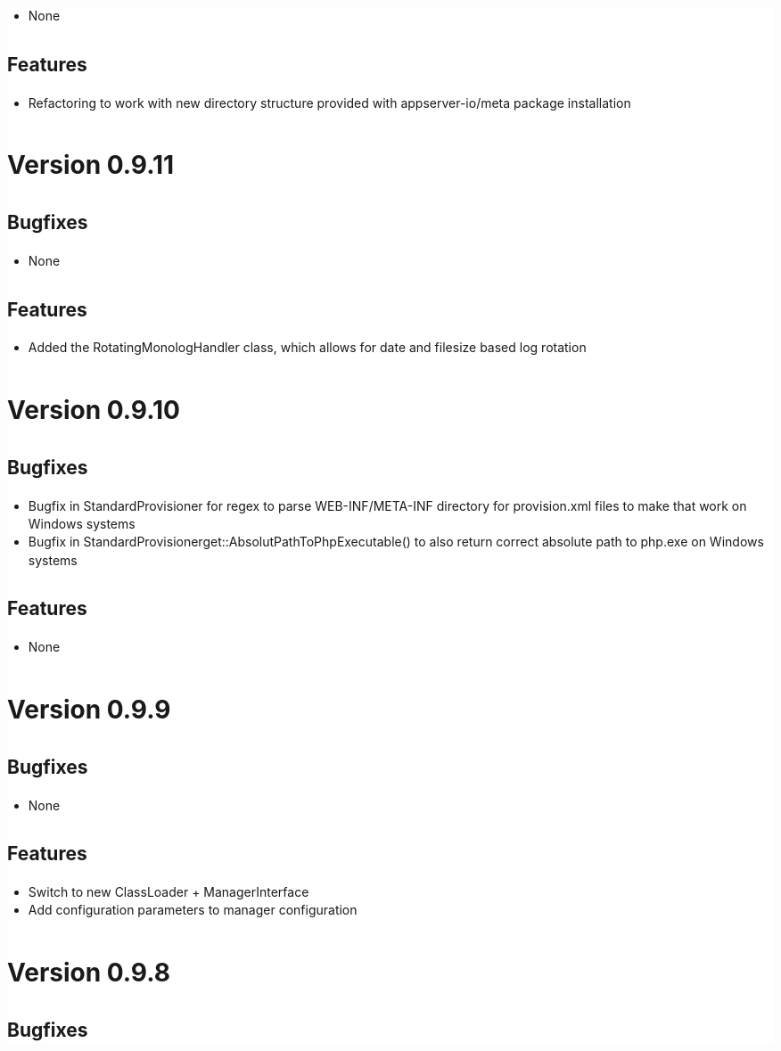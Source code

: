 * None

## Features

* Refactoring to work with new directory structure provided with appserver-io/meta package installation

# Version 0.9.11

## Bugfixes

* None

## Features

* Added the RotatingMonologHandler class, which allows for date and filesize based log rotation

# Version 0.9.10

## Bugfixes

* Bugfix in StandardProvisioner for regex to parse WEB-INF/META-INF directory for provision.xml files to make that work on Windows systems
* Bugfix in StandardProvisionerget::AbsolutPathToPhpExecutable() to also return correct absolute path to php.exe on Windows systems

## Features

* None

# Version 0.9.9

## Bugfixes

* None

## Features

* Switch to new ClassLoader + ManagerInterface
* Add configuration parameters to manager configuration

# Version 0.9.8

## Bugfixes
